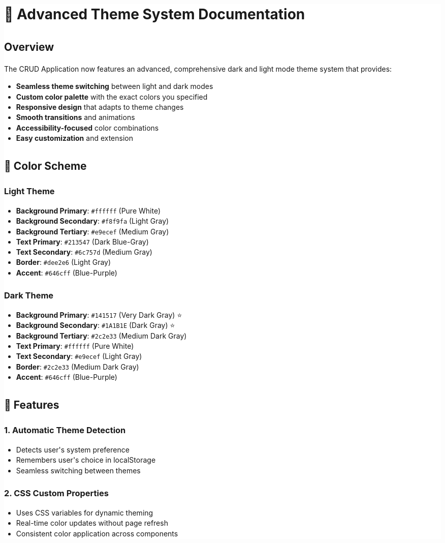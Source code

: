 # 🎨 Advanced Theme System Documentation

## Overview

The CRUD Application now features an advanced, comprehensive dark and light mode theme system that provides:

- **Seamless theme switching** between light and dark modes
- **Custom color palette** with the exact colors you specified
- **Responsive design** that adapts to theme changes
- **Smooth transitions** and animations
- **Accessibility-focused** color combinations
- **Easy customization** and extension

## 🎯 Color Scheme

### Light Theme

- **Background Primary**: `#ffffff` (Pure White)
- **Background Secondary**: `#f8f9fa` (Light Gray)
- **Background Tertiary**: `#e9ecef` (Medium Gray)
- **Text Primary**: `#213547` (Dark Blue-Gray)
- **Text Secondary**: `#6c757d` (Medium Gray)
- **Border**: `#dee2e6` (Light Gray)
- **Accent**: `#646cff` (Blue-Purple)

### Dark Theme

- **Background Primary**: `#141517` (Very Dark Gray) ⭐
- **Background Secondary**: `#1A1B1E` (Dark Gray) ⭐
- **Background Tertiary**: `#2c2e33` (Medium Dark Gray)
- **Text Primary**: `#ffffff` (Pure White)
- **Text Secondary**: `#e9ecef` (Light Gray)
- **Border**: `#2c2e33` (Medium Dark Gray)
- **Accent**: `#646cff` (Blue-Purple)

## 🚀 Features

### 1. **Automatic Theme Detection**

- Detects user's system preference
- Remembers user's choice in localStorage
- Seamless switching between themes

### 2. **CSS Custom Properties**

- Uses CSS variables for dynamic theming
- Real-time color updates without page refresh
- Consistent color application across components
